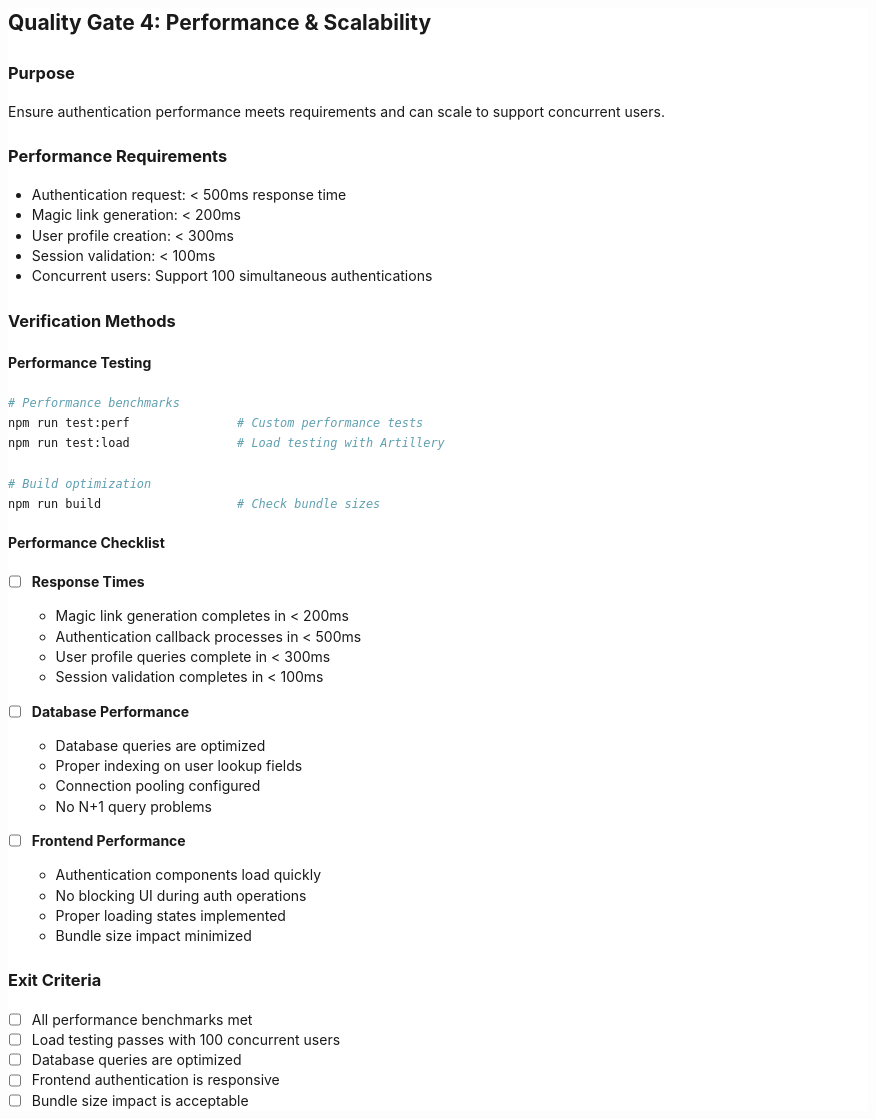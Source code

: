 
## Quality Gate 4: Performance & Scalability

### **Purpose**
Ensure authentication performance meets requirements and can scale to support concurrent users.

### **Performance Requirements**
- Authentication request: < 500ms response time
- Magic link generation: < 200ms
- User profile creation: < 300ms
- Session validation: < 100ms
- Concurrent users: Support 100 simultaneous authentications

### **Verification Methods**

#### **Performance Testing**
```bash
# Performance benchmarks
npm run test:perf               # Custom performance tests
npm run test:load               # Load testing with Artillery

# Build optimization
npm run build                   # Check bundle sizes
```

#### **Performance Checklist**
- [ ] **Response Times**
  - Magic link generation completes in < 200ms
  - Authentication callback processes in < 500ms
  - User profile queries complete in < 300ms
  - Session validation completes in < 100ms
  
- [ ] **Database Performance**
  - Database queries are optimized
  - Proper indexing on user lookup fields
  - Connection pooling configured
  - No N+1 query problems
  
- [ ] **Frontend Performance**
  - Authentication components load quickly
  - No blocking UI during auth operations
  - Proper loading states implemented
  - Bundle size impact minimized

### **Exit Criteria**
- [ ] All performance benchmarks met
- [ ] Load testing passes with 100 concurrent users
- [ ] Database queries are optimized
- [ ] Frontend authentication is responsive
- [ ] Bundle size impact is acceptable
